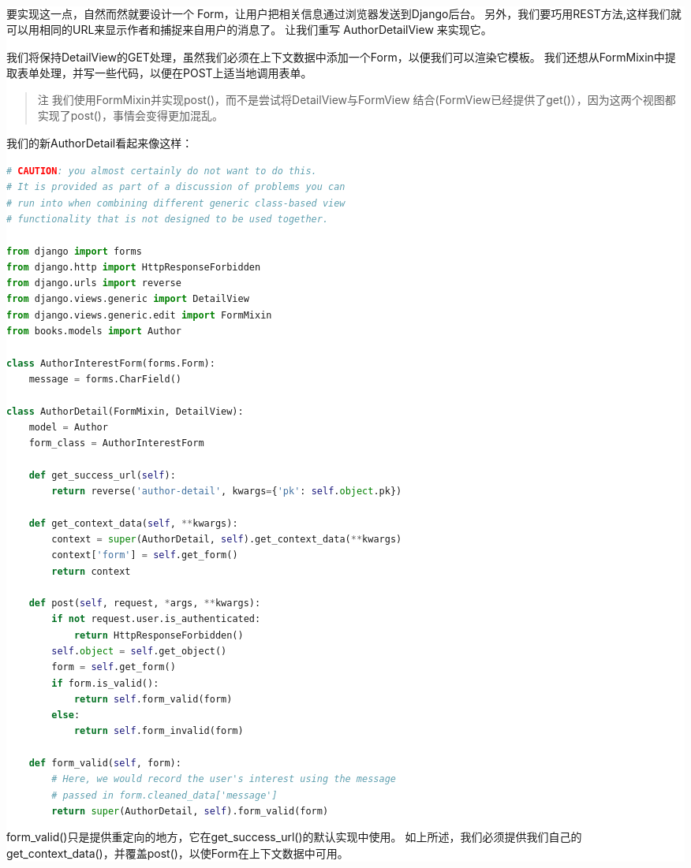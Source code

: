 要实现这一点，自然而然就要设计一个 Form，让用户把相关信息通过浏览器发送到Django后台。 另外，我们要巧用REST方法,这样我们就可以用相同的URL来显示作者和捕捉来自用户的消息了。 让我们重写 AuthorDetailView 来实现它。

我们将保持DetailView的GET处理，虽然我们必须在上下文数据中添加一个Form，以便我们可以渲染它模板。 我们还想从FormMixin中提取表单处理，并写一些代码，以便在POST上适当地调用表单。

> 注
我们使用FormMixin并实现post()，而不是尝试将DetailView与FormView 结合(FormView已经提供了get()），因为这两个视图都实现了post()，事情会变得更加混乱。

我们的新AuthorDetail看起来像这样：
```python
# CAUTION: you almost certainly do not want to do this.
# It is provided as part of a discussion of problems you can
# run into when combining different generic class-based view
# functionality that is not designed to be used together.

from django import forms
from django.http import HttpResponseForbidden
from django.urls import reverse
from django.views.generic import DetailView
from django.views.generic.edit import FormMixin
from books.models import Author

class AuthorInterestForm(forms.Form):
    message = forms.CharField()

class AuthorDetail(FormMixin, DetailView):
    model = Author
    form_class = AuthorInterestForm

    def get_success_url(self):
        return reverse('author-detail', kwargs={'pk': self.object.pk})

    def get_context_data(self, **kwargs):
        context = super(AuthorDetail, self).get_context_data(**kwargs)
        context['form'] = self.get_form()
        return context

    def post(self, request, *args, **kwargs):
        if not request.user.is_authenticated:
            return HttpResponseForbidden()
        self.object = self.get_object()
        form = self.get_form()
        if form.is_valid():
            return self.form_valid(form)
        else:
            return self.form_invalid(form)

    def form_valid(self, form):
        # Here, we would record the user's interest using the message
        # passed in form.cleaned_data['message']
        return super(AuthorDetail, self).form_valid(form)
```
form_valid()只是提供重定向的地方，它在get_success_url()的默认实现中使用。 如上所述，我们必须提供我们自己的get_context_data()，并覆盖post()，以使Form在上下文数据中可用。
